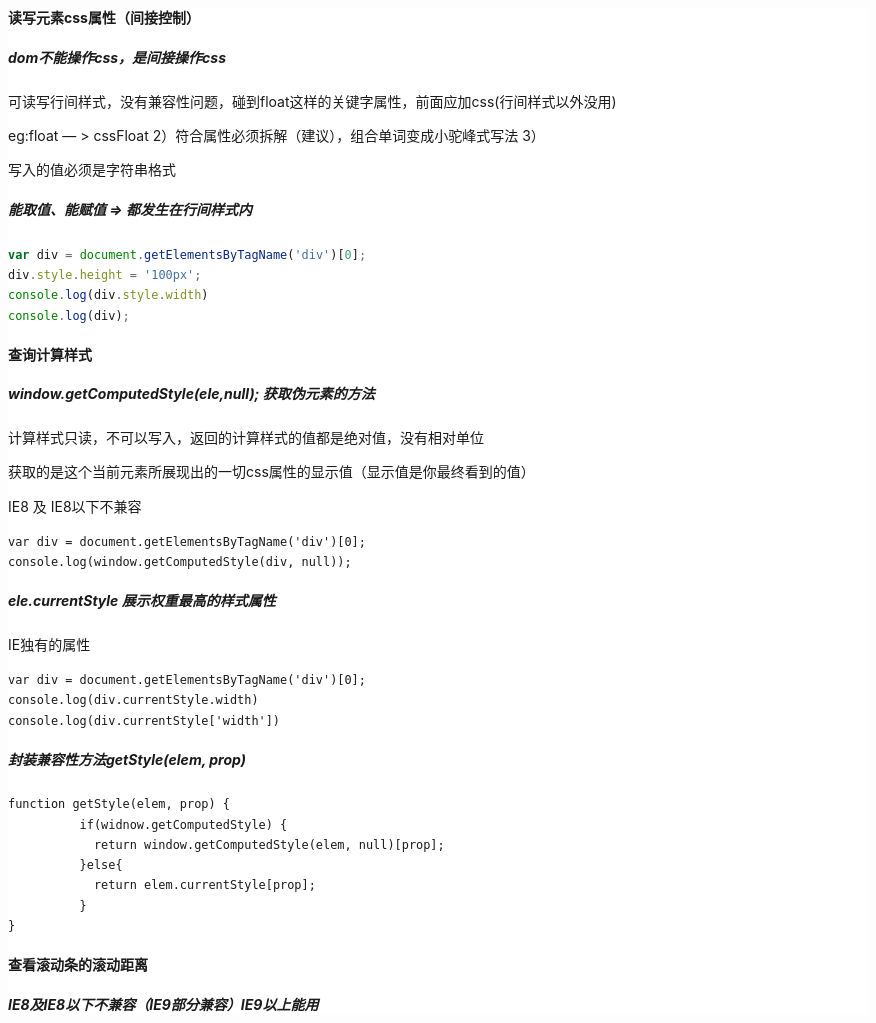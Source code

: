#### 读写元素css属性（间接控制）

##### dom不能操作css，是间接操作css

可读写行间样式，没有兼容性问题，碰到float这样的关键字属性，前面应加css(行间样式以外没用)

eg:float — > cssFloat 2）符合属性必须拆解（建议），组合单词变成小驼峰式写法 3）

写入的值必须是字符串格式

##### 能取值、能赋值   => 都发生在行间样式内	

```js
var div = document.getElementsByTagName('div')[0];
div.style.height = '100px';
console.log(div.style.width)
console.log(div);
```

#### 查询计算样式

##### window.getComputedStyle(ele,null);         获取伪元素的方法

计算样式只读，不可以写入，返回的计算样式的值都是绝对值，没有相对单位

获取的是这个当前元素所展现出的一切css属性的显示值（显示值是你最终看到的值）

IE8 及 IE8以下不兼容

```
var div = document.getElementsByTagName('div')[0];
console.log(window.getComputedStyle(div, null));
```

##### ele.currentStyle     展示权重最高的样式属性

IE独有的属性

```
var div = document.getElementsByTagName('div')[0];
console.log(div.currentStyle.width)
console.log(div.currentStyle['width'])
```

##### 封装兼容性方法getStyle(elem, prop)

```
function getStyle(elem, prop) {
          if(widnow.getComputedStyle) {
            return window.getComputedStyle(elem, null)[prop];
          }else{
            return elem.currentStyle[prop];
          }
}
```

#### 	查看滚动条的滚动距离

##### IE8及IE8以下不兼容（IE9部分兼容）IE9以上能用
